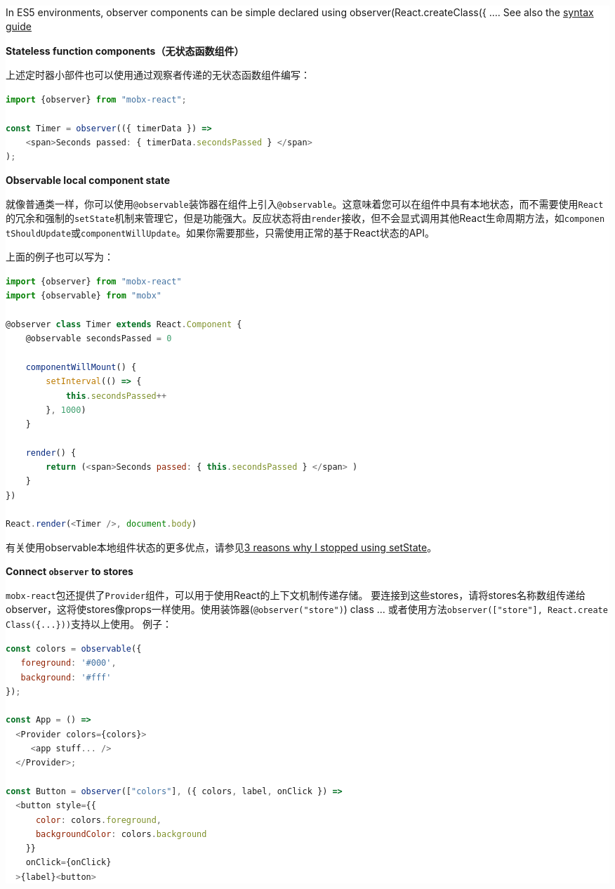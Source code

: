 In ES5 environments, observer components can be simple declared using observer(React.createClass({ .... See also the [syntax guide](https://mobx.js.org/best/syntax.html)

**Stateless function components（无状态函数组件）**

上述定时器小部件也可以使用通过观察者传递的无状态函数组件编写：
```javascript
import {observer} from "mobx-react";

const Timer = observer(({ timerData }) =>
    <span>Seconds passed: { timerData.secondsPassed } </span>
);
```

**Observable local component state**

就像普通类一样，你可以使用`@observable`装饰器在组件上引入`@observable`。这意味着您可以在组件中具有本地状态，而不需要使用`React`的冗余和强制的`setState`机制来管理它，但是功能强大。反应状态将由`render`接收，但不会显式调用其他React生命周期方法，如`componentShouldUpdate`或`componentWillUpdate`。如果你需要那些，只需使用正常的基于React状态的API。

上面的例子也可以写为：
```javascript
import {observer} from "mobx-react"
import {observable} from "mobx"

@observer class Timer extends React.Component {
    @observable secondsPassed = 0

    componentWillMount() {
        setInterval(() => {
            this.secondsPassed++
        }, 1000)
    }

    render() {
        return (<span>Seconds passed: { this.secondsPassed } </span> )
    }
})

React.render(<Timer />, document.body)
```
有关使用observable本地组件状态的更多优点，请参见[3 reasons why I stopped using setState](https://medium.com/@mweststrate/3-reasons-why-i-stopped-using-react-setstate-ab73fc67a42e)。

**Connect `observer` to stores**

`mobx-react`包还提供了`Provider`组件，可以用于使用React的上下文机制传递存储。 要连接到这些stores，请将stores名称数组传递给observer，这将使stores像props一样使用。使用装饰器(`@observer("store")`) class ... 或者使用方法`observer(["store"], React.createClass({...}))`支持以上使用。
例子：
```javascript
const colors = observable({
   foreground: '#000',
   background: '#fff'
});

const App = () =>
  <Provider colors={colors}>
     <app stuff... />
  </Provider>;

const Button = observer(["colors"], ({ colors, label, onClick }) =>
  <button style={{
      color: colors.foreground,
      backgroundColor: colors.background
    }}
    onClick={onClick}
  >{label}<button>
```